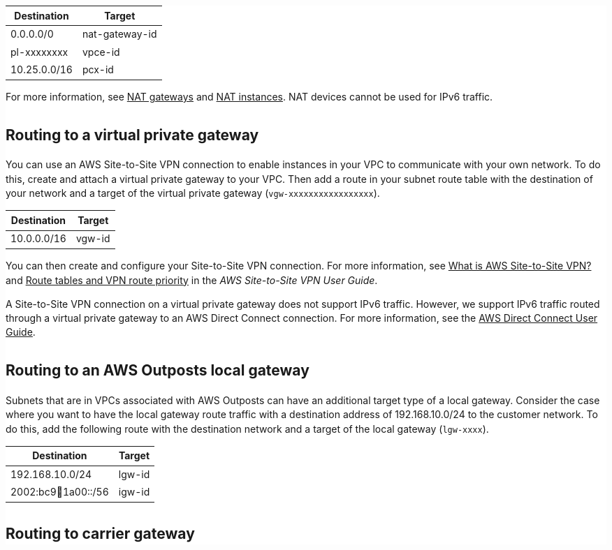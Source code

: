 
| Destination | Target | 
| --- | --- | 
| 0\.0\.0\.0/0 | nat\-gateway\-id | 
| pl\-xxxxxxxx | vpce\-id | 
| 10\.25\.0\.0/16 | pcx\-id | 

For more information, see [NAT gateways](vpc-nat-gateway.md) and [NAT instances](VPC_NAT_Instance.md)\. NAT devices cannot be used for IPv6 traffic\.

## Routing to a virtual private gateway<a name="route-tables-vgw"></a>

You can use an AWS Site\-to\-Site VPN connection to enable instances in your VPC to communicate with your own network\. To do this, create and attach a virtual private gateway to your VPC\. Then add a route in your subnet route table with the destination of your network and a target of the virtual private gateway \(`vgw-xxxxxxxxxxxxxxxxx`\)\.


| Destination | Target | 
| --- | --- | 
| 10\.0\.0\.0/16 | vgw\-id | 

You can then create and configure your Site\-to\-Site VPN connection\. For more information, see [What is AWS Site\-to\-Site VPN?](https://docs.aws.amazon.com/vpn/latest/s2svpn/VPC_VPN.html) and [Route tables and VPN route priority](https://docs.aws.amazon.com/vpn/latest/s2svpn/VPNRoutingTypes.html#vpn-route-priority) in the *AWS Site\-to\-Site VPN User Guide*\.

A Site\-to\-Site VPN connection on a virtual private gateway does not support IPv6 traffic\. However, we support IPv6 traffic routed through a virtual private gateway to an AWS Direct Connect connection\. For more information, see the [AWS Direct Connect User Guide](https://docs.aws.amazon.com/directconnect/latest/UserGuide/)\.

## Routing to an AWS Outposts local gateway<a name="route-tables-lgw"></a>

Subnets that are in VPCs associated with AWS Outposts can have an additional target type of a local gateway\. Consider the case where you want to have the local gateway route traffic with a destination address of 192\.168\.10\.0/24 to the customer network\. To do this, add the following route with the destination network and a target of the local gateway \(`lgw-xxxx`\)\.


| Destination | Target | 
| --- | --- | 
| 192\.168\.10\.0/24 | lgw\-id | 
| 2002:bc9:1234:1a00::/56 | igw\-id | 

## Routing to carrier gateway<a name="route-tables-cgw"></a>
